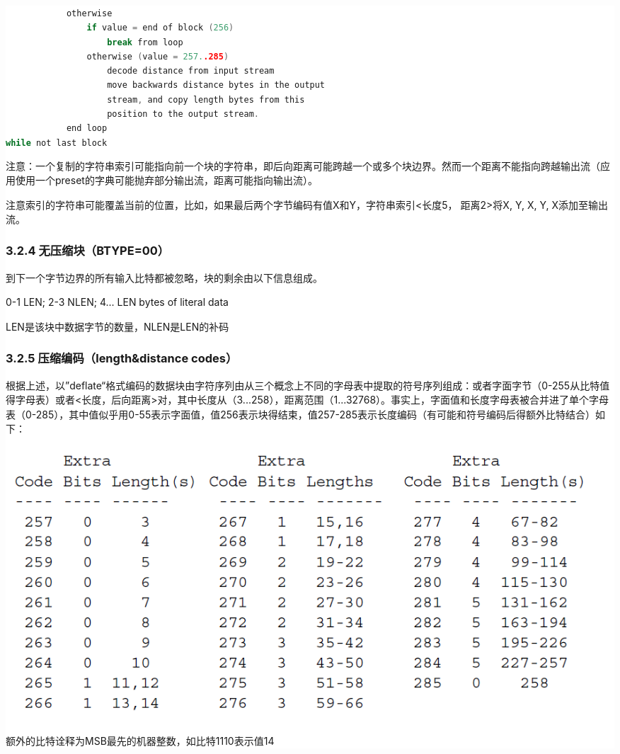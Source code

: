 ```c
			otherwise
				if value = end of block (256)
					break from loop
				otherwise (value = 257..285)
					decode distance from input stream
                    move backwards distance bytes in the output
                    stream, and copy length bytes from this
                    position to the output stream.
            end loop
while not last block
```

注意：一个复制的字符串索引可能指向前一个块的字符串，即后向距离可能跨越一个或多个块边界。然而一个距离不能指向跨越输出流（应用使用一个preset的字典可能抛弃部分输出流，距离可能指向输出流）。

注意索引的字符串可能覆盖当前的位置，比如，如果最后两个字节编码有值X和Y，字符串索引<长度5， 距离2>将X, Y, X, Y, X添加至输出流。

### 3.2.4 无压缩块（BTYPE=00）

到下一个字节边界的所有输入比特都被忽略，块的剩余由以下信息组成。

0-1 LEN; 2-3 NLEN; 4... LEN bytes of literal data

LEN是该块中数据字节的数量，NLEN是LEN的补码

### 3.2.5  压缩编码（length&distance codes）

根据上述，以”deflate“格式编码的数据块由字符序列由从三个概念上不同的字母表中提取的符号序列组成：或者字面字节（0-255从比特值得字母表）或者<长度，后向距离>对，其中长度从（3...258），距离范围（1...32768）。事实上，字面值和长度字母表被合并进了单个字母表（0-285），其中值似乎用0-55表示字面值，值256表示块得结束，值257-285表示长度编码（有可能和符号编码后得额外比特结合）如下：

![compressed](compressed.png)

额外的比特诠释为MSB最先的机器整数，如比特1110表示值14
